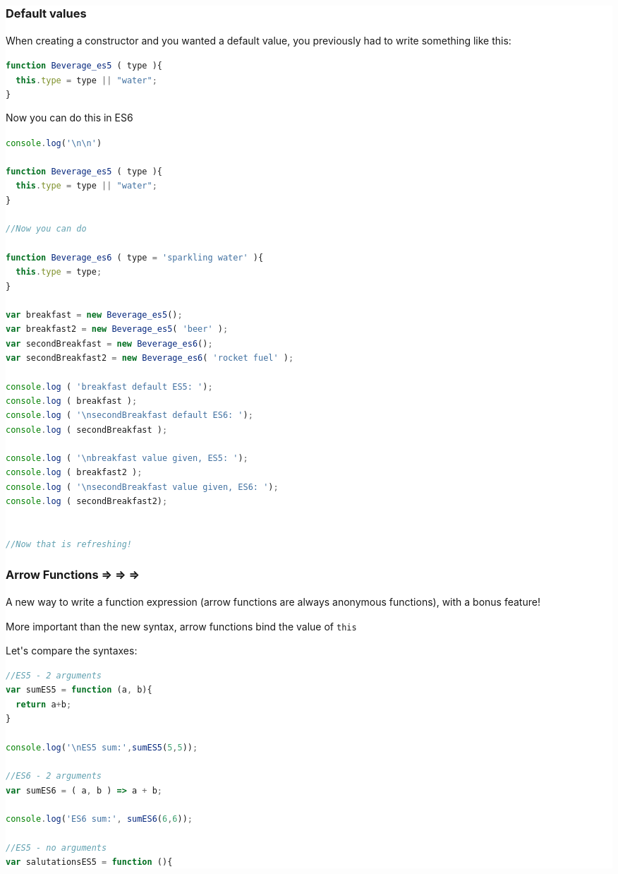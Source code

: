 
### Default values
When creating a constructor and you wanted a default value, you previously had to write something like this:

```js
function Beverage_es5 ( type ){
  this.type = type || "water";
}
```

Now you can do this in ES6

```js
console.log('\n\n')

function Beverage_es5 ( type ){
  this.type = type || "water";
}

//Now you can do

function Beverage_es6 ( type = 'sparkling water' ){
  this.type = type;
}

var breakfast = new Beverage_es5();
var breakfast2 = new Beverage_es5( 'beer' );
var secondBreakfast = new Beverage_es6();
var secondBreakfast2 = new Beverage_es6( 'rocket fuel' );

console.log ( 'breakfast default ES5: ');
console.log ( breakfast );
console.log ( '\nsecondBreakfast default ES6: ');
console.log ( secondBreakfast );

console.log ( '\nbreakfast value given, ES5: ');
console.log ( breakfast2 );
console.log ( '\nsecondBreakfast value given, ES6: ');
console.log ( secondBreakfast2);


//Now that is refreshing!
```
### Arrow Functions => => =>
A new way to write a function expression (arrow functions are always anonymous functions), with a bonus feature!

 More important than the new syntax, arrow functions bind the value of `this`

Let's compare the syntaxes:
```js
//ES5 - 2 arguments
var sumES5 = function (a, b){
  return a+b;
}

console.log('\nES5 sum:',sumES5(5,5));

//ES6 - 2 arguments
var sumES6 = ( a, b ) => a + b;

console.log('ES6 sum:', sumES6(6,6));

//ES5 - no arguments
var salutationsES5 = function (){
```